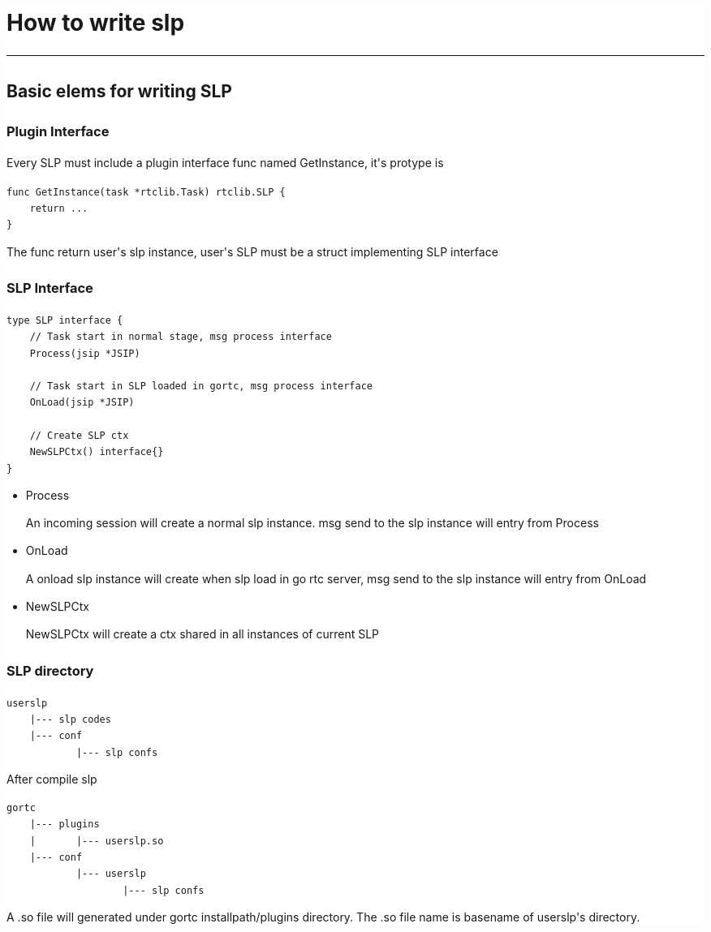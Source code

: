 # How to write slp
---

## Basic elems for writing SLP

### Plugin Interface

Every SLP must include a plugin interface func named GetInstance, it's protype is

	func GetInstance(task *rtclib.Task) rtclib.SLP {
		return ...
	}

The func return user's slp instance, user's SLP must be a struct implementing SLP interface

### SLP Interface

	type SLP interface {
		// Task start in normal stage, msg process interface
		Process(jsip *JSIP)
	
		// Task start in SLP loaded in gortc, msg process interface
		OnLoad(jsip *JSIP)
	
		// Create SLP ctx
		NewSLPCtx() interface{}
	}

- Process

	An incoming session will create a normal slp instance. msg send to the slp instance will entry from Process

- OnLoad

	A onload slp instance will create when slp load in go rtc server, msg send to the slp instance will entry from OnLoad

- NewSLPCtx

	NewSLPCtx will create a ctx shared in all instances of current SLP

### SLP directory

	userslp
		|--- slp codes
		|--- conf
				|--- slp confs

After compile slp

	gortc
		|--- plugins
		|		|--- userslp.so
		|--- conf
				|--- userslp
						|--- slp confs

A .so file will generated under gortc installpath/plugins directory. The .so file name is basename of userslp's directory.
